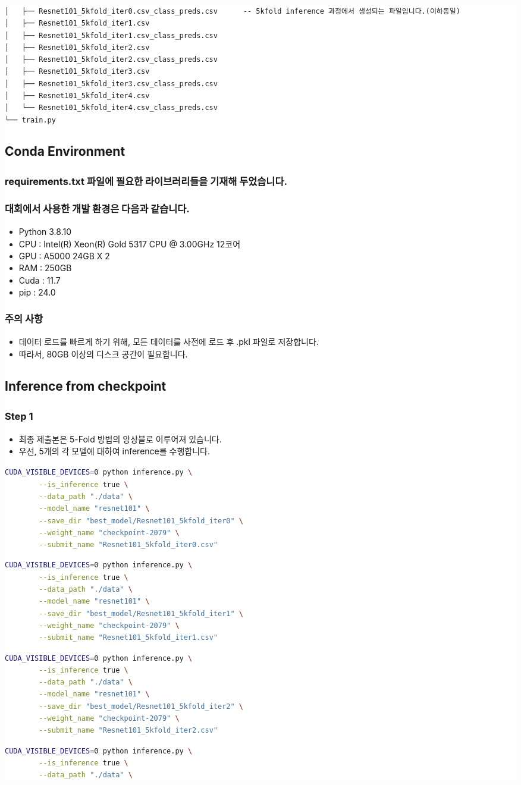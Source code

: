 ```
│   ├── Resnet101_5kfold_iter0.csv_class_preds.csv      -- 5kfold inference 과정에서 생성되는 파일입니다.(이하동일)
│   ├── Resnet101_5kfold_iter1.csv
│   ├── Resnet101_5kfold_iter1.csv_class_preds.csv
│   ├── Resnet101_5kfold_iter2.csv
│   ├── Resnet101_5kfold_iter2.csv_class_preds.csv
│   ├── Resnet101_5kfold_iter3.csv
│   ├── Resnet101_5kfold_iter3.csv_class_preds.csv
│   ├── Resnet101_5kfold_iter4.csv
│   └── Resnet101_5kfold_iter4.csv_class_preds.csv
└── train.py
```

## Conda Environment
### requirements.txt 파일에 필요한 라이브러리들을 기재해 두었습니다.
### 대회에서 사용한 개발 환경은 다음과 같습니다.
- Python 3.8.10
- CPU : Intel(R) Xeon(R) Gold 5317 CPU @ 3.00GHz 12코어
- GPU : A5000 24GB X 2
- RAM : 250GB
- Cuda : 11.7
- pip : 24.0
### 주의 사항
- 데이터 로드를 빠르게 하기 위해, 모든 데이터를 사전에 로드 후 .pkl 파일로 저장합니다.
- 따라서, 80GB 이상의 디스크 공간이 필요합니다.

## Inference from checkpoint
### Step 1
- 최종 제출본은 5-Fold 방법의 앙상블로 이루어져 있습니다. 
- 우선, 5개의 각 모델에 대하여 inference를 수행합니다.
```bash
CUDA_VISIBLE_DEVICES=0 python inference.py \
        --is_inference true \
        --data_path "./data" \
        --model_name "resnet101" \
        --save_dir "best_model/Resnet101_5kfold_iter0" \
        --weight_name "checkpoint-2079" \
        --submit_name "Resnet101_5kfold_iter0.csv"
```
```bash
CUDA_VISIBLE_DEVICES=0 python inference.py \
        --is_inference true \
        --data_path "./data" \
        --model_name "resnet101" \
        --save_dir "best_model/Resnet101_5kfold_iter1" \
        --weight_name "checkpoint-2079" \
        --submit_name "Resnet101_5kfold_iter1.csv"
```
```bash
CUDA_VISIBLE_DEVICES=0 python inference.py \
        --is_inference true \
        --data_path "./data" \
        --model_name "resnet101" \
        --save_dir "best_model/Resnet101_5kfold_iter2" \
        --weight_name "checkpoint-2079" \
        --submit_name "Resnet101_5kfold_iter2.csv"
```
```bash
CUDA_VISIBLE_DEVICES=0 python inference.py \
        --is_inference true \
        --data_path "./data" \
```
